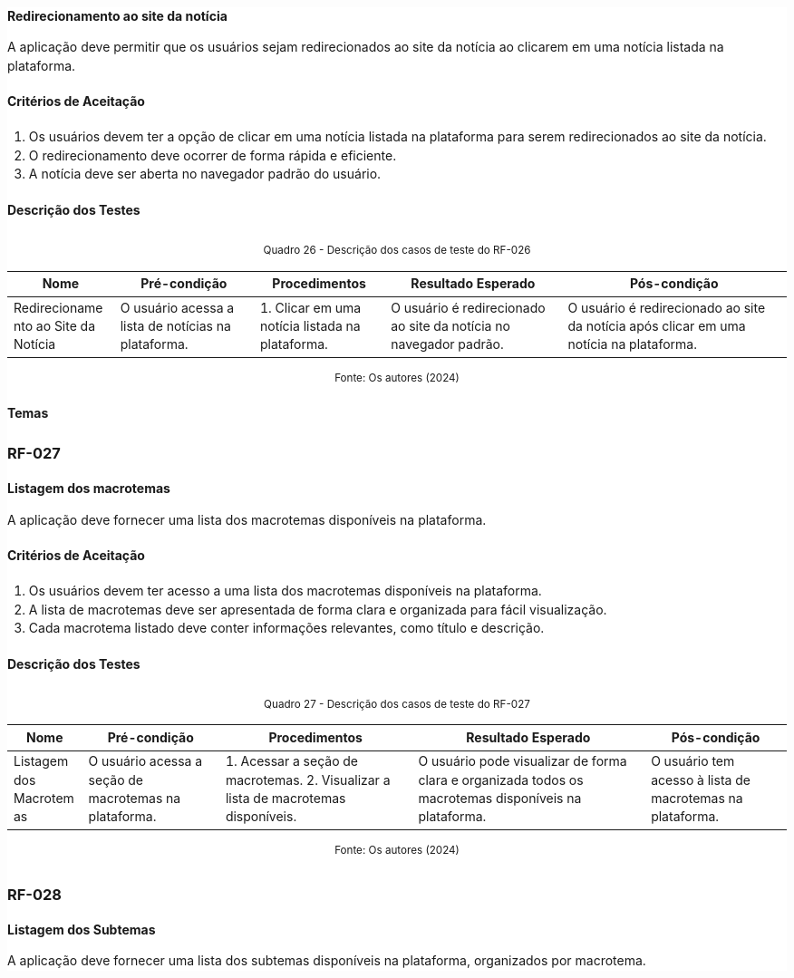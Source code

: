**Redirecionamento ao site da notícia**

A aplicação deve permitir que os usuários sejam redirecionados ao site da notícia ao clicarem em uma notícia listada na plataforma.

#### Critérios de Aceitação

1. Os usuários devem ter a opção de clicar em uma notícia listada na plataforma para serem redirecionados ao site da notícia.
2. O redirecionamento deve ocorrer de forma rápida e eficiente.
3. A notícia deve ser aberta no navegador padrão do usuário.

#### Descrição dos Testes

<div align="center">
   <sub>Quadro 26 - Descrição dos casos de teste do RF-026</sub>

| Nome                                | Pré-condição                                        | Procedimentos                                   | Resultado Esperado                                                | Pós-condição                                                                           |
| ----------------------------------- | --------------------------------------------------- | ----------------------------------------------- | ----------------------------------------------------------------- | -------------------------------------------------------------------------------------- |
| Redirecionamento ao Site da Notícia | O usuário acessa a lista de notícias na plataforma. | 1. Clicar em uma notícia listada na plataforma. | O usuário é redirecionado ao site da notícia no navegador padrão. | O usuário é redirecionado ao site da notícia após clicar em uma notícia na plataforma. |

<sup>Fonte: Os autores (2024)</sup>

</div>

**Temas**

### RF-027

**Listagem dos macrotemas**

A aplicação deve fornecer uma lista dos macrotemas disponíveis na plataforma.

#### Critérios de Aceitação

1. Os usuários devem ter acesso a uma lista dos macrotemas disponíveis na plataforma.
2. A lista de macrotemas deve ser apresentada de forma clara e organizada para fácil visualização.
3. Cada macrotema listado deve conter informações relevantes, como título e descrição.

#### Descrição dos Testes

<div align="center">
   <sub>Quadro 27 - Descrição dos casos de teste do RF-027</sub>

| Nome                    | Pré-condição                                          | Procedimentos                                                                      | Resultado Esperado                                                                                   | Pós-condição                                              |
| ----------------------- | ----------------------------------------------------- | ---------------------------------------------------------------------------------- | ---------------------------------------------------------------------------------------------------- | --------------------------------------------------------- |
| Listagem dos Macrotemas | O usuário acessa a seção de macrotemas na plataforma. | 1. Acessar a seção de macrotemas. 2. Visualizar a lista de macrotemas disponíveis. | O usuário pode visualizar de forma clara e organizada todos os macrotemas disponíveis na plataforma. | O usuário tem acesso à lista de macrotemas na plataforma. |

<sup>Fonte: Os autores (2024)</sup>

</div>

### RF-028

**Listagem dos Subtemas**

A aplicação deve fornecer uma lista dos subtemas disponíveis na plataforma, organizados por macrotema.

